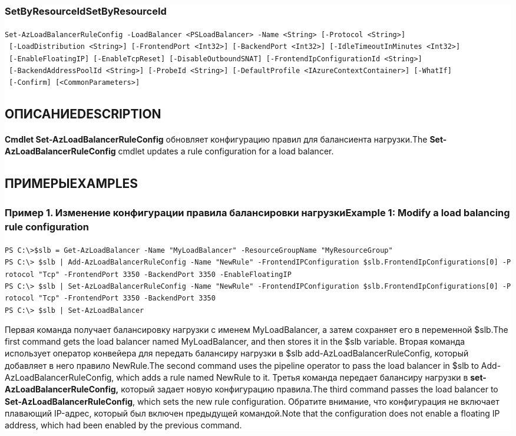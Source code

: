 ### <span data-ttu-id="98bcb-106">SetByResourceId</span><span class="sxs-lookup"><span data-stu-id="98bcb-106">SetByResourceId</span></span>
```
Set-AzLoadBalancerRuleConfig -LoadBalancer <PSLoadBalancer> -Name <String> [-Protocol <String>]
 [-LoadDistribution <String>] [-FrontendPort <Int32>] [-BackendPort <Int32>] [-IdleTimeoutInMinutes <Int32>]
 [-EnableFloatingIP] [-EnableTcpReset] [-DisableOutboundSNAT] [-FrontendIpConfigurationId <String>]
 [-BackendAddressPoolId <String>] [-ProbeId <String>] [-DefaultProfile <IAzureContextContainer>] [-WhatIf]
 [-Confirm] [<CommonParameters>]
```

## <span data-ttu-id="98bcb-107">ОПИСАНИЕ</span><span class="sxs-lookup"><span data-stu-id="98bcb-107">DESCRIPTION</span></span>
<span data-ttu-id="98bcb-108">**Cmdlet Set-AzLoadBalancerRuleConfig** обновляет конфигурацию правил для балансиента нагрузки.</span><span class="sxs-lookup"><span data-stu-id="98bcb-108">The **Set-AzLoadBalancerRuleConfig** cmdlet updates a rule configuration for a load balancer.</span></span>

## <span data-ttu-id="98bcb-109">ПРИМЕРЫ</span><span class="sxs-lookup"><span data-stu-id="98bcb-109">EXAMPLES</span></span>

### <span data-ttu-id="98bcb-110">Пример 1. Изменение конфигурации правила балансировки нагрузки</span><span class="sxs-lookup"><span data-stu-id="98bcb-110">Example 1: Modify a load balancing rule configuration</span></span>
```
PS C:\>$slb = Get-AzLoadBalancer -Name "MyLoadBalancer" -ResourceGroupName "MyResourceGroup"
PS C:\> $slb | Add-AzLoadBalancerRuleConfig -Name "NewRule" -FrontendIPConfiguration $slb.FrontendIpConfigurations[0] -Protocol "Tcp" -FrontendPort 3350 -BackendPort 3350 -EnableFloatingIP
PS C:\> $slb | Set-AzLoadBalancerRuleConfig -Name "NewRule" -FrontendIPConfiguration $slb.FrontendIpConfigurations[0] -Protocol "Tcp" -FrontendPort 3350 -BackendPort 3350
PS C:\> $slb | Set-AzLoadBalancer
```

<span data-ttu-id="98bcb-111">Первая команда получает балансировку нагрузки с именем MyLoadBalancer, а затем сохраняет его в переменной $slb.</span><span class="sxs-lookup"><span data-stu-id="98bcb-111">The first command gets the load balancer named MyLoadBalancer, and then stores it in the $slb variable.</span></span>
<span data-ttu-id="98bcb-112">Вторая команда использует оператор конвейера для передать балансиру нагрузки в $slb add-AzLoadBalancerRuleConfig, который добавляет в него правило NewRule.</span><span class="sxs-lookup"><span data-stu-id="98bcb-112">The second command uses the pipeline operator to pass the load balancer in $slb to Add-AzLoadBalancerRuleConfig, which adds a rule named NewRule to it.</span></span>
<span data-ttu-id="98bcb-113">Третья команда передает балансиру нагрузки в **set-AzLoadBalancerRuleConfig,** который задает новую конфигурацию правила.</span><span class="sxs-lookup"><span data-stu-id="98bcb-113">The third command passes the load balancer to **Set-AzLoadBalancerRuleConfig**, which sets the new rule configuration.</span></span>
<span data-ttu-id="98bcb-114">Обратите внимание, что конфигурация не включает плавающий IP-адрес, который был включен предыдущей командой.</span><span class="sxs-lookup"><span data-stu-id="98bcb-114">Note that the configuration does not enable a floating IP address, which had been enabled by the previous command.</span></span>
